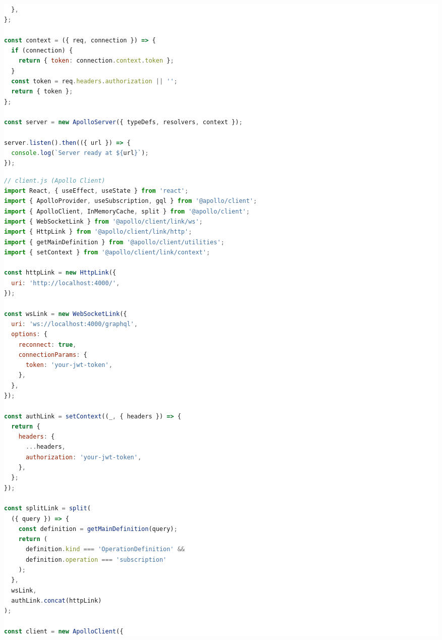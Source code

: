 ```js
  },
};

const context = ({ req, connection }) => {
  if (connection) {
    return { token: connection.context.token };
  }
  const token = req.headers.authorization || '';
  return { token };
};

const server = new ApolloServer({ typeDefs, resolvers, context });

server.listen().then(({ url }) => {
  console.log(`Server ready at ${url}`);
});
```
```js
// client.js (Apollo Client)
import React, { useEffect, useState } from 'react';
import { ApolloProvider, useSubscription, gql } from '@apollo/client';
import { ApolloClient, InMemoryCache, split } from '@apollo/client';
import { WebSocketLink } from '@apollo/client/link/ws';
import { HttpLink } from '@apollo/client/link/http';
import { getMainDefinition } from '@apollo/client/utilities';
import { setContext } from '@apollo/client/link/context';

const httpLink = new HttpLink({
  uri: 'http://localhost:4000/',
});

const wsLink = new WebSocketLink({
  uri: 'ws://localhost:4000/graphql',
  options: {
    reconnect: true,
    connectionParams: {
      token: 'your-jwt-token',
    },
  },
});

const authLink = setContext((_, { headers }) => {
  return {
    headers: {
      ...headers,
      authorization: 'your-jwt-token',
    },
  };
});

const splitLink = split(
  ({ query }) => {
    const definition = getMainDefinition(query);
    return (
      definition.kind === 'OperationDefinition' &&
      definition.operation === 'subscription'
    );
  },
  wsLink,
  authLink.concat(httpLink)
);

const client = new ApolloClient({
```